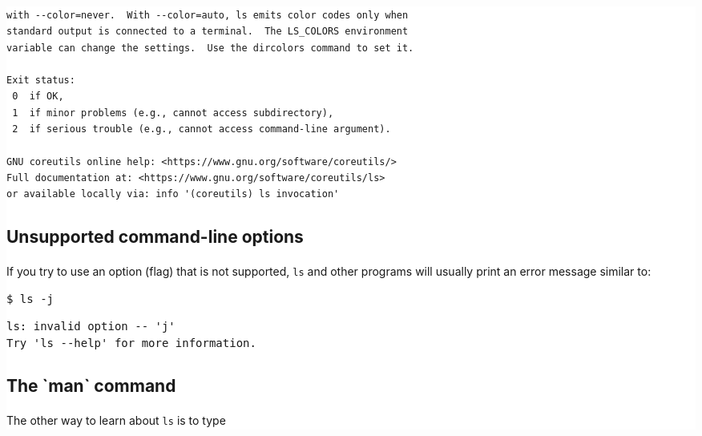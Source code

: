 ```
with --color=never.  With --color=auto, ls emits color codes only when
standard output is connected to a terminal.  The LS_COLORS environment
variable can change the settings.  Use the dircolors command to set it.

Exit status:
 0  if OK,
 1  if minor problems (e.g., cannot access subdirectory),
 2  if serious trouble (e.g., cannot access command-line argument).

GNU coreutils online help: <https://www.gnu.org/software/coreutils/>
Full documentation at: <https://www.gnu.org/software/coreutils/ls>
or available locally via: info '(coreutils) ls invocation'

```


<section class="callout panel panel-warning">
<div class="panel-heading">
<h2><span class="fa fa-thumb-tack"></span> Unsupported command-line options</h2>
</div>


<div class="panel-body">

<p>If you try to use an option (flag) that is not supported, <code>ls</code> and other programs
will usually print an error message similar to:</p>
<div class="codehilite"><pre><span></span>$ ls -j
</pre></div>


<div class="codehilite"><pre><span></span><span class="n">ls</span><span class="o">:</span> <span class="n">invalid</span> <span class="n">option</span> <span class="o">--</span> <span class="s1">&#39;j&#39;</span>
<span class="n">Try</span> <span class="s1">&#39;ls --help&#39;</span> <span class="k">for</span> <span class="n">more</span> <span class="n">information</span><span class="o">.</span>
</pre></div>

</div>

</section>



<section class="callout panel panel-warning">
<div class="panel-heading">
<h2><span class="fa fa-thumb-tack"></span> The `man` command</h2>
</div>


<div class="panel-body">

<p>The other way to learn about <code>ls</code> is to type</p>

</div>

</section>


